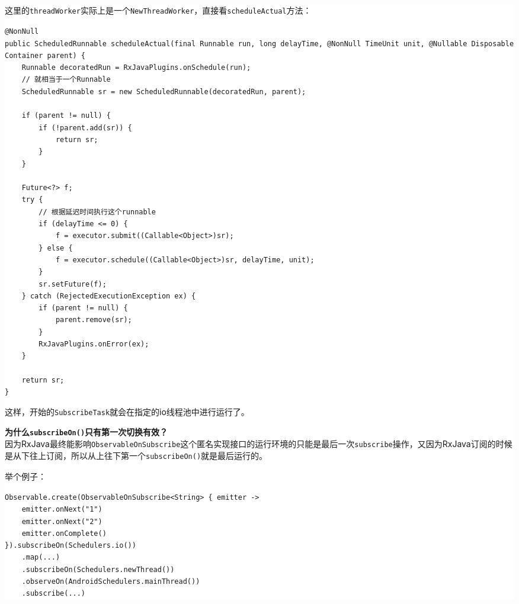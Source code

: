 这里的`threadWorker`实际上是一个`NewThreadWorker`，直接看`scheduleActual`方法：

```
@NonNull
public ScheduledRunnable scheduleActual(final Runnable run, long delayTime, @NonNull TimeUnit unit, @Nullable DisposableContainer parent) {
    Runnable decoratedRun = RxJavaPlugins.onSchedule(run);
    // 就相当于一个Runnable
    ScheduledRunnable sr = new ScheduledRunnable(decoratedRun, parent);

    if (parent != null) {
        if (!parent.add(sr)) {
            return sr;
        }
    }

    Future<?> f;
    try {
        // 根据延迟时间执行这个runnable
        if (delayTime <= 0) {
            f = executor.submit((Callable<Object>)sr);
        } else {
            f = executor.schedule((Callable<Object>)sr, delayTime, unit);
        }
        sr.setFuture(f);
    } catch (RejectedExecutionException ex) {
        if (parent != null) {
            parent.remove(sr);
        }
        RxJavaPlugins.onError(ex);
    }

    return sr;
}
```

这样，开始的`SubscribeTask`就会在指定的io线程池中进行运行了。

**为什么`subscribeOn()`只有第一次切换有效？**\
因为RxJava最终能影响`ObservableOnSubscribe`这个匿名实现接口的运行环境的只能是最后一次`subscribe`操作，又因为RxJava订阅的时候是从下往上订阅，所以从上往下第一个`subscribeOn()`就是最后运行的。

举个例子：

```
Observable.create(ObservableOnSubscribe<String> { emitter ->
    emitter.onNext("1")
    emitter.onNext("2")
    emitter.onComplete()
}).subscribeOn(Schedulers.io())
    .map(...)
    .subscribeOn(Schedulers.newThread())
    .observeOn(AndroidSchedulers.mainThread())
    .subscribe(...)
```
